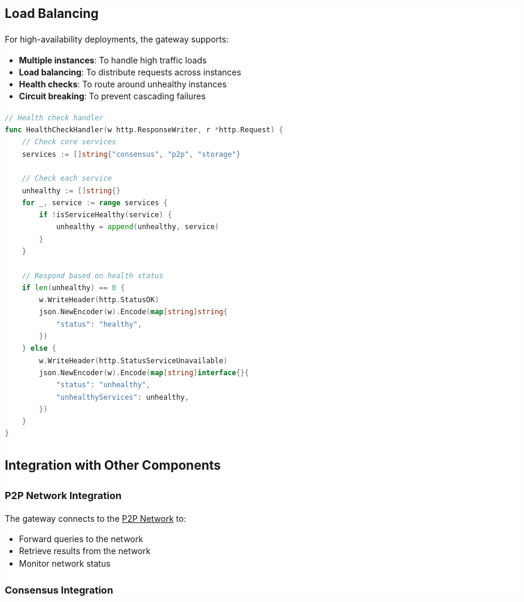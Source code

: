 
## Load Balancing

For high-availability deployments, the gateway supports:

- **Multiple instances**: To handle high traffic loads
- **Load balancing**: To distribute requests across instances
- **Health checks**: To route around unhealthy instances
- **Circuit breaking**: To prevent cascading failures

```go
// Health check handler
func HealthCheckHandler(w http.ResponseWriter, r *http.Request) {
    // Check core services
    services := []string{"consensus", "p2p", "storage"}
    
    // Check each service
    unhealthy := []string{}
    for _, service := range services {
        if !isServiceHealthy(service) {
            unhealthy = append(unhealthy, service)
        }
    }
    
    // Respond based on health status
    if len(unhealthy) == 0 {
        w.WriteHeader(http.StatusOK)
        json.NewEncoder(w).Encode(map[string]string{
            "status": "healthy",
        })
    } else {
        w.WriteHeader(http.StatusServiceUnavailable)
        json.NewEncoder(w).Encode(map[string]interface{}{
            "status": "unhealthy",
            "unhealthyServices": unhealthy,
        })
    }
}
```

## Integration with Other Components

### P2P Network Integration

The gateway connects to the [P2P Network](p2p-network.md) to:

- Forward queries to the network
- Retrieve results from the network
- Monitor network status

### Consensus Integration
